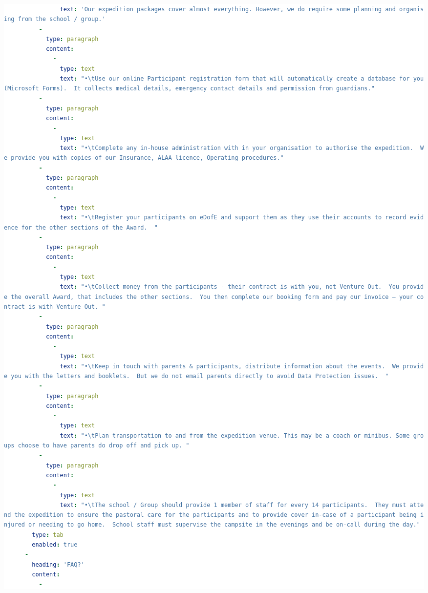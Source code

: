 ```yaml
                text: 'Our expedition packages cover almost everything. However, we do require some planning and organising from the school / group.'
          -
            type: paragraph
            content:
              -
                type: text
                text: "•\tUse our online Participant registration form that will automatically create a database for you (Microsoft Forms).  It collects medical details, emergency contact details and permission from guardians."
          -
            type: paragraph
            content:
              -
                type: text
                text: "•\tComplete any in-house administration with in your organisation to authorise the expedition.  We provide you with copies of our Insurance, ALAA licence, Operating procedures."
          -
            type: paragraph
            content:
              -
                type: text
                text: "•\tRegister your participants on eDofE and support them as they use their accounts to record evidence for the other sections of the Award.  "
          -
            type: paragraph
            content:
              -
                type: text
                text: "•\tCollect money from the participants - their contract is with you, not Venture Out.  You provide the overall Award, that includes the other sections.  You then complete our booking form and pay our invoice – your contract is with Venture Out. "
          -
            type: paragraph
            content:
              -
                type: text
                text: "•\tKeep in touch with parents & participants, distribute information about the events.  We provide you with the letters and booklets.  But we do not email parents directly to avoid Data Protection issues.  "
          -
            type: paragraph
            content:
              -
                type: text
                text: "•\tPlan transportation to and from the expedition venue. This may be a coach or minibus. Some groups choose to have parents do drop off and pick up. "
          -
            type: paragraph
            content:
              -
                type: text
                text: "•\tThe school / Group should provide 1 member of staff for every 14 participants.  They must attend the expedition to ensure the pastoral care for the participants and to provide cover in-case of a participant being injured or needing to go home.  School staff must supervise the campsite in the evenings and be on-call during the day."
        type: tab
        enabled: true
      -
        heading: 'FAQ?'
        content:
          -
```